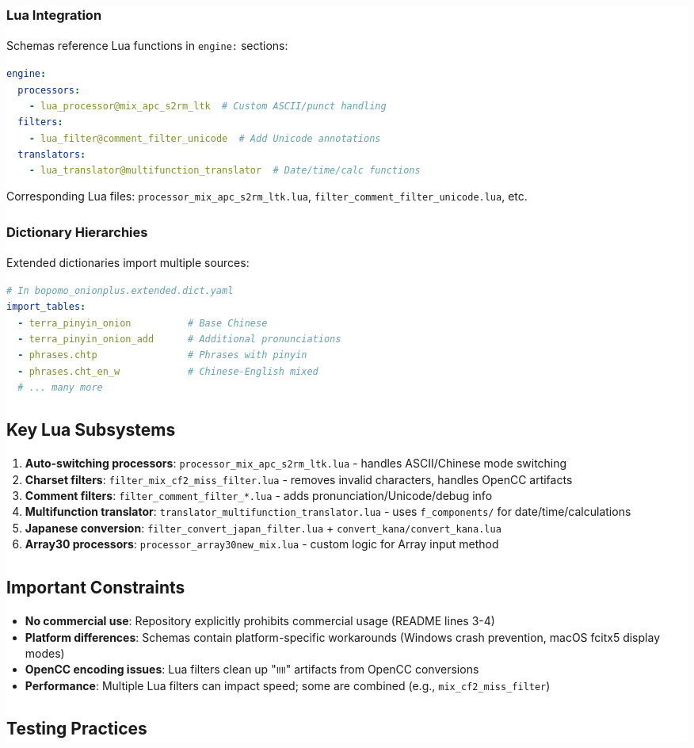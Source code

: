 ### Lua Integration

Schemas reference Lua functions in `engine:` sections:
```yaml
engine:
  processors:
    - lua_processor@mix_apc_s2rm_ltk  # Custom ASCII/punct handling
  filters:
    - lua_filter@comment_filter_unicode  # Add Unicode annotations
  translators:
    - lua_translator@multifunction_translator  # Date/time/calc functions
```

Corresponding Lua files: `processor_mix_apc_s2rm_ltk.lua`, `filter_comment_filter_unicode.lua`, etc.

### Dictionary Hierarchies

Extended dictionaries import multiple sources:
```yaml
# In bopomo_onionplus.extended.dict.yaml
import_tables:
  - terra_pinyin_onion          # Base Chinese
  - terra_pinyin_onion_add      # Additional pronunciations
  - phrases.chtp                # Phrases with pinyin
  - phrases.cht_en_w            # Chinese-English mixed
  # ... many more
```

## Key Lua Subsystems

1. **Auto-switching processors**: `processor_mix_apc_s2rm_ltk.lua` - handles ASCII/Chinese mode switching
2. **Charset filters**: `filter_mix_cf2_miss_filter.lua` - removes invalid characters, handles OpenCC artifacts
3. **Comment filters**: `filter_comment_filter_*.lua` - adds pronunciation/Unicode/debug info
4. **Multifunction translator**: `translator_multifunction_translator.lua` - uses `f_components/` for date/time/calculations
5. **Japanese conversion**: `filter_convert_japan_filter.lua` + `convert_kana/convert_kana.lua`
6. **Array30 processors**: `processor_array30new_mix.lua` - custom logic for Array input method

## Important Constraints

- **No commercial use**: Repository explicitly prohibits commercial usage (README lines 3-4)
- **Platform differences**: Schemas contain platform-specific workarounds (Windows crash prevention, macOS fcitx5 display modes)
- **OpenCC encoding issues**: Lua filters clean up "᰼᰼" artifacts from OpenCC conversions
- **Performance**: Multiple Lua filters can impact speed; some are combined (e.g., `mix_cf2_miss_filter`)

## Testing Practices
